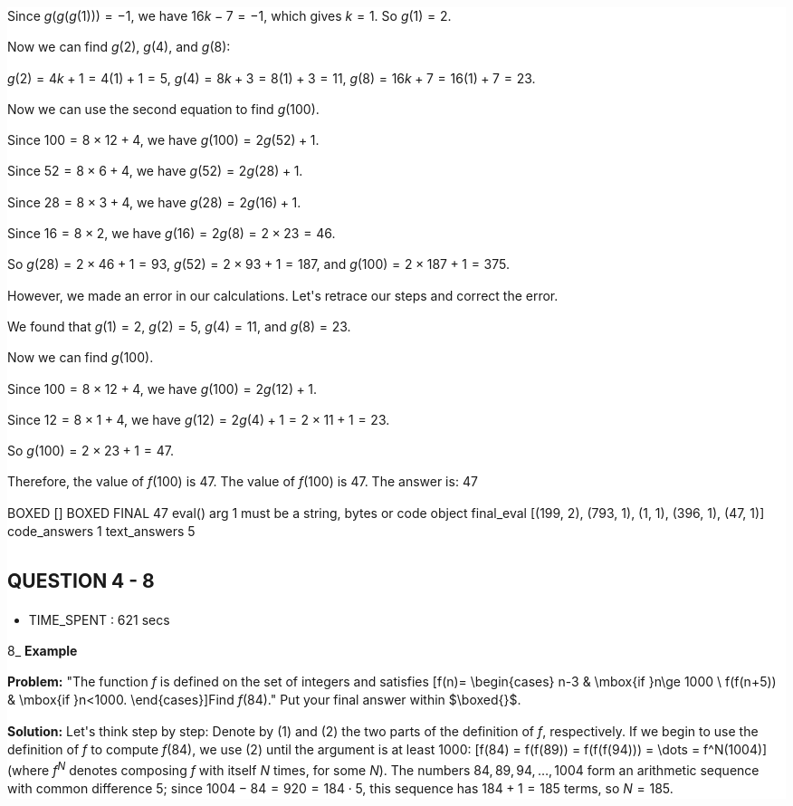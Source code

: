 Since $g(g(g(1))) = -1$, we have $16k - 7 = -1$, which gives $k = 1$. So $g(1) = 2$.

Now we can find $g(2)$, $g(4)$, and $g(8)$:

$g(2) = 4k + 1 = 4(1) + 1 = 5$,
$g(4) = 8k + 3 = 8(1) + 3 = 11$,
$g(8) = 16k + 7 = 16(1) + 7 = 23$.

Now we can use the second equation to find $g(100)$.

Since $100 = 8 \times 12 + 4$, we have $g(100) = 2g(52) + 1$.

Since $52 = 8 \times 6 + 4$, we have $g(52) = 2g(28) + 1$.

Since $28 = 8 \times 3 + 4$, we have $g(28) = 2g(16) + 1$.

Since $16 = 8 \times 2$, we have $g(16) = 2g(8) = 2 \times 23 = 46$.

So $g(28) = 2 \times 46 + 1 = 93$, $g(52) = 2 \times 93 + 1 = 187$, and $g(100) = 2 \times 187 + 1 = 375$.

However, we made an error in our calculations. Let's retrace our steps and correct the error.

We found that $g(1) = 2$, $g(2) = 5$, $g(4) = 11$, and $g(8) = 23$.

Now we can find $g(100)$.

Since $100 = 8 \times 12 + 4$, we have $g(100) = 2g(12) + 1$.

Since $12 = 8 \times 1 + 4$, we have $g(12) = 2g(4) + 1 = 2 \times 11 + 1 = 23$.

So $g(100) = 2 \times 23 + 1 = 47$.

Therefore, the value of $f(100)$ is $47$. The value of $f(100)$ is $47$. The answer is: $47$

BOXED []
BOXED FINAL 47
eval() arg 1 must be a string, bytes or code object final_eval
[(199, 2), (793, 1), (1, 1), (396, 1), (47, 1)]
code_answers 1 text_answers 5



## QUESTION 4 - 8 
- TIME_SPENT : 621 secs

8_
**Example**

**Problem:** 
"The function $f$ is defined on the set of integers and satisfies \[f(n)= \begin{cases}  n-3 & \mbox{if }n\ge 1000 \\  f(f(n+5)) & \mbox{if }n<1000. \end{cases}\]Find $f(84)$."
Put your final answer within $\boxed{}$.

**Solution:** 
Let's think step by step:
Denote by (1) and (2) the two parts of the definition of $f$, respectively. If we begin to use the definition of $f$ to compute $f(84)$, we use (2) until the argument is at least $1000$: \[f(84) = f(f(89)) = f(f(f(94))) = \dots = f^N(1004)\](where $f^N$ denotes composing $f$ with itself $N$ times, for some $N$). The numbers $84, 89, 94, \dots, 1004$ form an arithmetic sequence with common difference $5$; since $1004 - 84 = 920 = 184 \cdot 5$, this sequence has $184 + 1 = 185$ terms, so $N = 185$.
